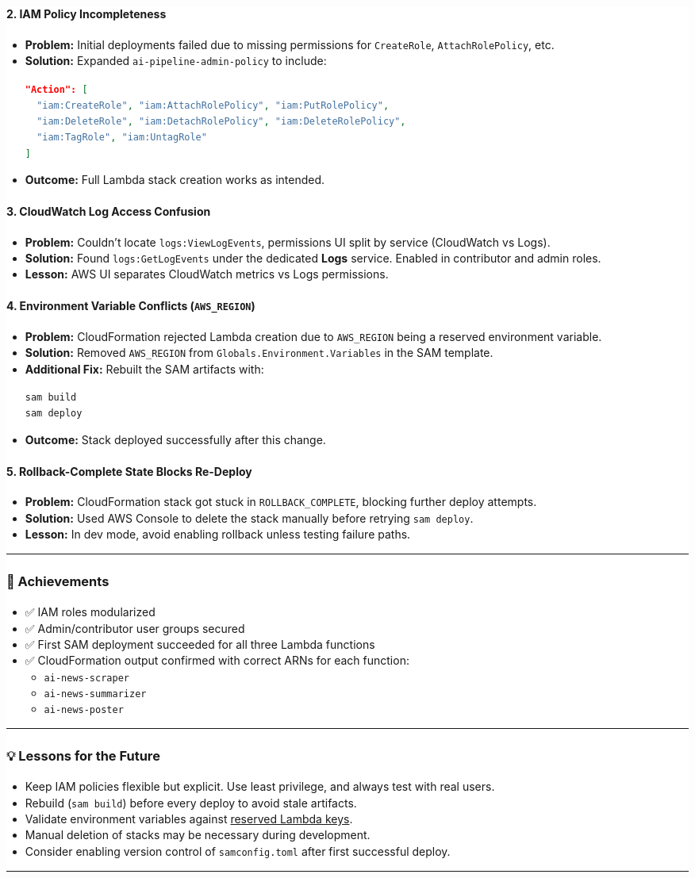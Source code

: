 #### 2. **IAM Policy Incompleteness**
- **Problem:** Initial deployments failed due to missing permissions for `CreateRole`, `AttachRolePolicy`, etc.
- **Solution:** Expanded `ai-pipeline-admin-policy` to include:
  ```json
  "Action": [
    "iam:CreateRole", "iam:AttachRolePolicy", "iam:PutRolePolicy",
    "iam:DeleteRole", "iam:DetachRolePolicy", "iam:DeleteRolePolicy",
    "iam:TagRole", "iam:UntagRole"
  ]
  ```
- **Outcome:** Full Lambda stack creation works as intended.

#### 3. **CloudWatch Log Access Confusion**
- **Problem:** Couldn’t locate `logs:ViewLogEvents`, permissions UI split by service (CloudWatch vs Logs).
- **Solution:** Found `logs:GetLogEvents` under the dedicated **Logs** service. Enabled in contributor and admin roles.
- **Lesson:** AWS UI separates CloudWatch metrics vs Logs permissions.

#### 4. **Environment Variable Conflicts (`AWS_REGION`)**
- **Problem:** CloudFormation rejected Lambda creation due to `AWS_REGION` being a reserved environment variable.
- **Solution:** Removed `AWS_REGION` from `Globals.Environment.Variables` in the SAM template.
- **Additional Fix:** Rebuilt the SAM artifacts with:
  ```bash
  sam build
  sam deploy
  ```
- **Outcome:** Stack deployed successfully after this change.

#### 5. **Rollback-Complete State Blocks Re-Deploy**
- **Problem:** CloudFormation stack got stuck in `ROLLBACK_COMPLETE`, blocking further deploy attempts.
- **Solution:** Used AWS Console to delete the stack manually before retrying `sam deploy`.
- **Lesson:** In dev mode, avoid enabling rollback unless testing failure paths.

---

### 🏑 Achievements
- ✅ IAM roles modularized
- ✅ Admin/contributor user groups secured
- ✅ First SAM deployment succeeded for all three Lambda functions
- ✅ CloudFormation output confirmed with correct ARNs for each function:
  - `ai-news-scraper`
  - `ai-news-summarizer`
  - `ai-news-poster`

---

### 💡 Lessons for the Future
- Keep IAM policies flexible but explicit. Use least privilege, and always test with real users.
- Rebuild (`sam build`) before every deploy to avoid stale artifacts.
- Validate environment variables against [reserved Lambda keys](https://docs.aws.amazon.com/lambda/latest/dg/configuration-envvars.html).
- Manual deletion of stacks may be necessary during development.
- Consider enabling version control of `samconfig.toml` after first successful deploy.

---